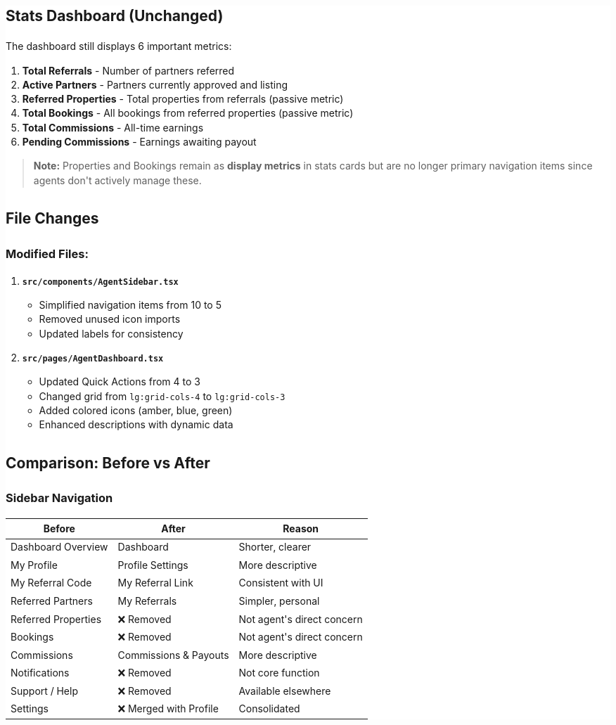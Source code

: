 ## Stats Dashboard (Unchanged)

The dashboard still displays 6 important metrics:

1. **Total Referrals** - Number of partners referred
2. **Active Partners** - Partners currently approved and listing
3. **Referred Properties** - Total properties from referrals (passive metric)
4. **Total Bookings** - All bookings from referred properties (passive metric)
5. **Total Commissions** - All-time earnings
6. **Pending Commissions** - Earnings awaiting payout

> **Note:** Properties and Bookings remain as **display metrics** in stats cards but are no longer primary navigation items since agents don't actively manage these.

## File Changes

### Modified Files:

1. **`src/components/AgentSidebar.tsx`**
   - Simplified navigation items from 10 to 5
   - Removed unused icon imports
   - Updated labels for consistency

2. **`src/pages/AgentDashboard.tsx`**
   - Updated Quick Actions from 4 to 3
   - Changed grid from `lg:grid-cols-4` to `lg:grid-cols-3`
   - Added colored icons (amber, blue, green)
   - Enhanced descriptions with dynamic data

## Comparison: Before vs After

### Sidebar Navigation
| Before | After | Reason |
|--------|-------|--------|
| Dashboard Overview | Dashboard | Shorter, clearer |
| My Profile | Profile Settings | More descriptive |
| My Referral Code | My Referral Link | Consistent with UI |
| Referred Partners | My Referrals | Simpler, personal |
| Referred Properties | ❌ Removed | Not agent's direct concern |
| Bookings | ❌ Removed | Not agent's direct concern |
| Commissions | Commissions & Payouts | More descriptive |
| Notifications | ❌ Removed | Not core function |
| Support / Help | ❌ Removed | Available elsewhere |
| Settings | ❌ Merged with Profile | Consolidated |
